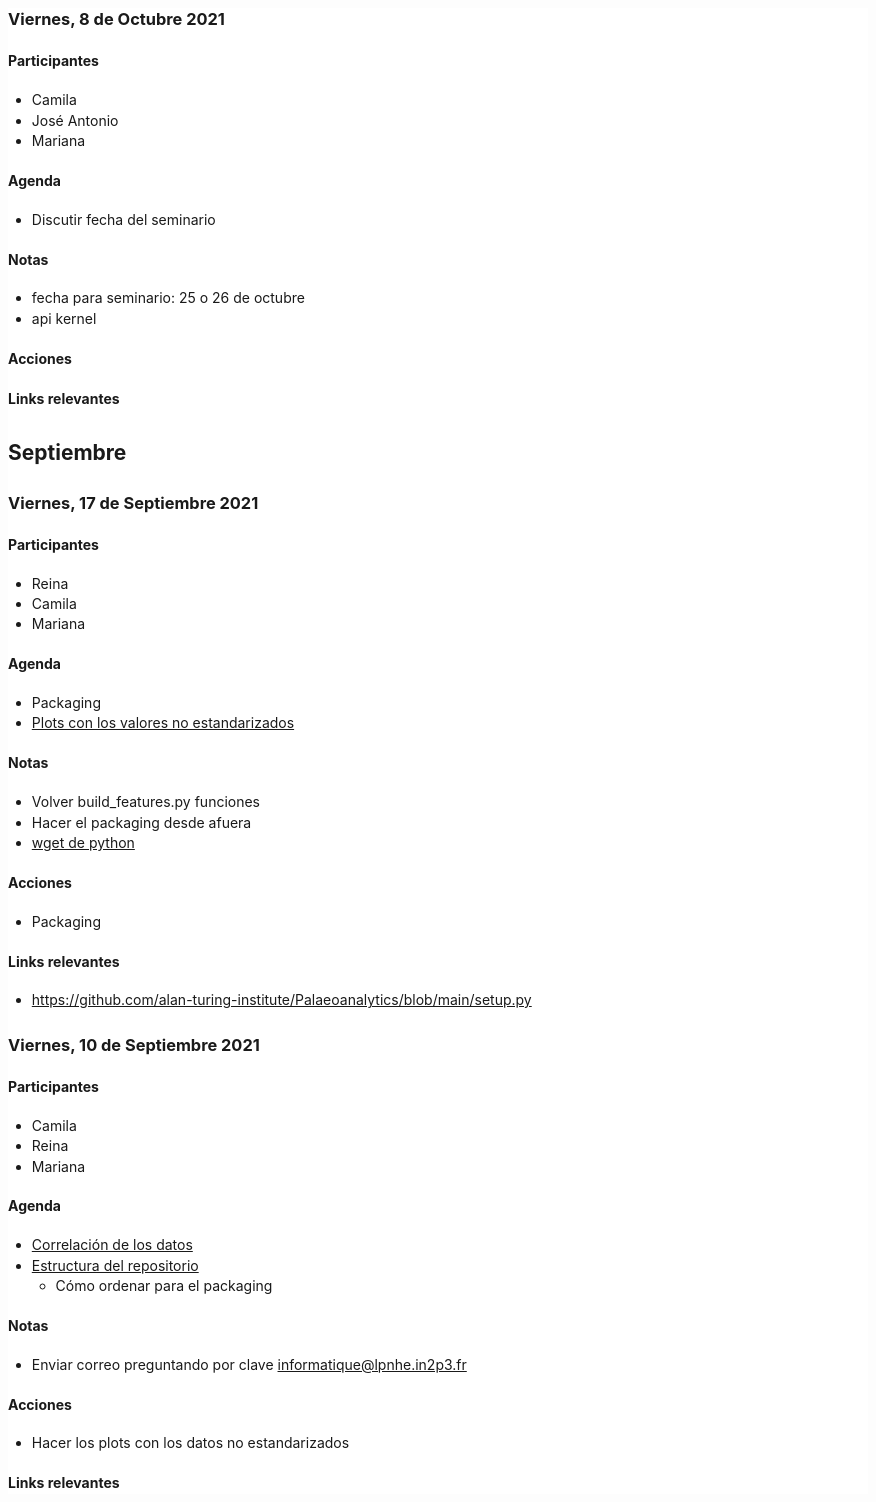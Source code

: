 ### Viernes, 8 de Octubre 2021
#### Participantes
- Camila
- José Antonio
- Mariana
#### Agenda
- Discutir fecha del seminario
#### Notas
- fecha para seminario: 25 o 26 de octubre 
- api kernel
#### Acciones
#### Links relevantes

## Septiembre 

### Viernes, 17 de Septiembre 2021
#### Participantes
- Reina
- Camila
- Mariana
#### Agenda
- Packaging
- [Plots con los valores no estandarizados](https://github.com/marianaiv/benchmark_clalgoritmos/blob/easy-algorithms/notebooks/GBC-clasificacion.ipynb)
#### Notas
- Volver build_features.py funciones
- Hacer el packaging desde afuera
- [wget de python](https://stackoverflow.com/questions/24346872/python-equivalent-of-a-given-wget-command)
#### Acciones
- Packaging
#### Links relevantes
- https://github.com/alan-turing-institute/Palaeoanalytics/blob/main/setup.py
### Viernes, 10 de Septiembre 2021
#### Participantes
- Camila
- Reina
- Mariana
#### Agenda
- [Correlación de los datos](https://github.com/marianaiv/benchmark_clalgoritmos/blob/easy-algorithms/notebooks/correlacion-data.ipynb)
- [Estructura del repositorio](https://hackmd.io/@marianaiv/rJ6BqE_fF)
    - Cómo ordenar para el packaging 
#### Notas
- Enviar correo preguntando por clave informatique@lpnhe.in2p3.fr
#### Acciones
- Hacer los plots con los datos no estandarizados
#### Links relevantes
